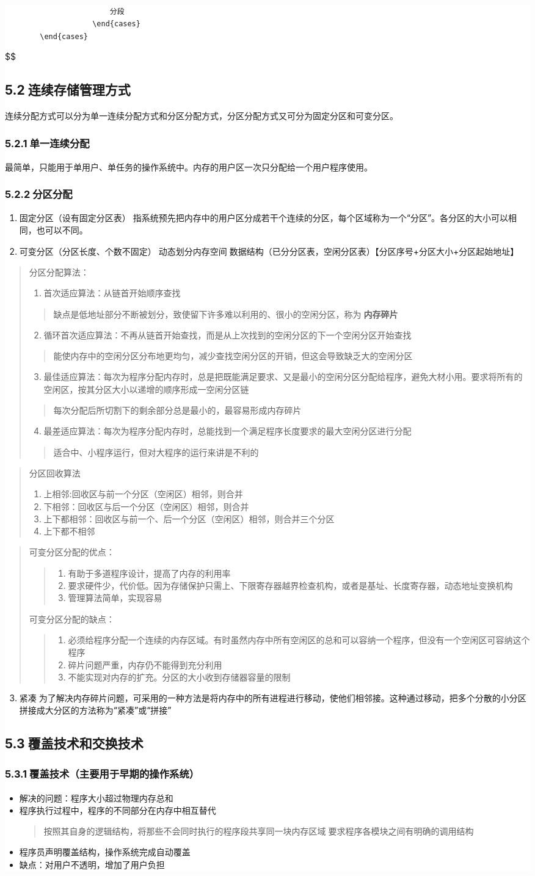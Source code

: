                             分段
                        \end{cases}
            \end{cases}
$$

## 5.2 连续存储管理方式
连续分配方式可以分为单一连续分配方式和分区分配方式，分区分配方式又可分为固定分区和可变分区。

### 5.2.1 单一连续分配
最简单，只能用于单用户、单任务的操作系统中。内存的用户区一次只分配给一个用户程序使用。

### 5.2.2 分区分配
1. 固定分区（设有固定分区表）
指系统预先把内存中的用户区分成若干个连续的分区，每个区域称为一个“分区”。各分区的大小可以相同，也可以不同。

2. 可变分区（分区长度、个数不固定）
动态划分内存空间
数据结构（已分分区表，空闲分区表）【分区序号+分区大小+分区起始地址】
>分区分配算法：
>1. 首次适应算法：从链首开始顺序查找
>>缺点是低地址部分不断被划分，致使留下许多难以利用的、很小的空闲分区，称为 **内存碎片**
>2. 循环首次适应算法：不再从链首开始查找，而是从上次找到的空闲分区的下一个空闲分区开始查找
>>能使内存中的空闲分区分布地更均匀，减少查找空闲分区的开销，但这会导致缺乏大的空闲分区
>3. 最佳适应算法：每次为程序分配内存时，总是把既能满足要求、又是最小的空闲分区分配给程序，避免大材小用。要求将所有的空闲区，按其分区大小以递增的顺序形成一空闲分区链
>>每次分配后所切割下的剩余部分总是最小的，最容易形成内存碎片
>4. 最差适应算法：每次为程序分配内存时，总能找到一个满足程序长度要求的最大空闲分区进行分配
>>适合中、小程序运行，但对大程序的运行来讲是不利的

>分区回收算法
>1. 上相邻:回收区与前一个分区（空闲区）相邻，则合并
>2. 下相邻：回收区与后一个分区（空闲区）相邻，则合并
>3. 上下都相邻：回收区与前一个、后一个分区（空闲区）相邻，则合并三个分区
>4. 上下都不相邻

>可变分区分配的优点：
>>1. 有助于多道程序设计，提高了内存的利用率 
>>2. 要求硬件少，代价低。因为存储保护只需上、下限寄存器越界检查机构，或者是基址、长度寄存器，动态地址变换机构
>>3. 管理算法简单，实现容易
>
>可变分区分配的缺点：
>>1. 必须给程序分配一个连续的内存区域。有时虽然内存中所有空闲区的总和可以容纳一个程序，但没有一个空闲区可容纳这个程序
>>2. 碎片问题严重，内存仍不能得到充分利用
>>3. 不能实现对内存的扩充。分区的大小收到存储器容量的限制

3. 紧凑
为了解决内存碎片问题，可采用的一种方法是将内存中的所有进程进行移动，使他们相邻接。这种通过移动，把多个分散的小分区拼接成大分区的方法称为“紧凑”或“拼接”

## 5.3 覆盖技术和交换技术
### 5.3.1 覆盖技术（主要用于早期的操作系统）
- 解决的问题：程序大小超过物理内存总和
- 程序执行过程中，程序的不同部分在内存中相互替代
    >按照其自身的逻辑结构，将那些不会同时执行的程序段共享同一块内存区域
    >要求程序各模块之间有明确的调用结构
- 程序员声明覆盖结构，操作系统完成自动覆盖
- 缺点：对用户不透明，增加了用户负担
